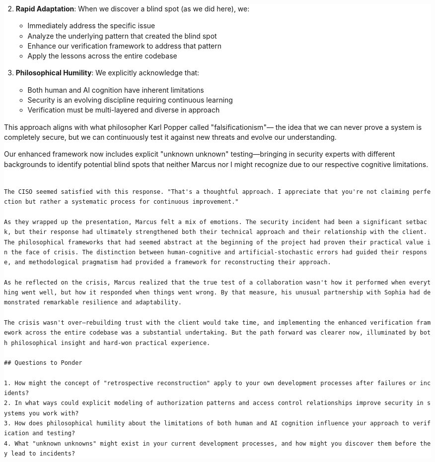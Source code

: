 2. **Rapid Adaptation**: When we discover a blind spot (as we did here), we:
   - Immediately address the specific issue
   - Analyze the underlying pattern that created the blind spot
   - Enhance our verification framework to address that pattern
   - Apply the lessons across the entire codebase

3. **Philosophical Humility**: We explicitly acknowledge that:
   - Both human and AI cognition have inherent limitations
   - Security is an evolving discipline requiring continuous learning
   - Verification must be multi-layered and diverse in approach

This approach aligns with what philosopher Karl Popper called "falsificationism"—
the idea that we can never prove a system is completely secure, but we can
continuously test it against new threats and evolve our understanding.

Our enhanced framework now includes explicit "unknown unknown" testing—bringing
in security experts with different backgrounds to identify potential blind spots
that neither Marcus nor I might recognize due to our respective cognitive limitations.
```

The CISO seemed satisfied with this response. "That's a thoughtful approach. I appreciate that you're not claiming perfection but rather a systematic process for continuous improvement."

As they wrapped up the presentation, Marcus felt a mix of emotions. The security incident had been a significant setback, but their response had ultimately strengthened both their technical approach and their relationship with the client. The philosophical frameworks that had seemed abstract at the beginning of the project had proven their practical value in the face of crisis. The distinction between human-cognitive and artificial-stochastic errors had guided their response, and methodological pragmatism had provided a framework for reconstructing their approach.

As he reflected on the crisis, Marcus realized that the true test of a collaboration wasn't how it performed when everything went well, but how it responded when things went wrong. By that measure, his unusual partnership with Sophia had demonstrated remarkable resilience and adaptability.

The crisis wasn't over—rebuilding trust with the client would take time, and implementing the enhanced verification framework across the entire codebase was a substantial undertaking. But the path forward was clearer now, illuminated by both philosophical insight and hard-won practical experience.

## Questions to Ponder

1. How might the concept of "retrospective reconstruction" apply to your own development processes after failures or incidents?
2. In what ways could explicit modeling of authorization patterns and access control relationships improve security in systems you work with?
3. How does philosophical humility about the limitations of both human and AI cognition influence your approach to verification and testing?
4. What "unknown unknowns" might exist in your current development processes, and how might you discover them before they lead to incidents?
